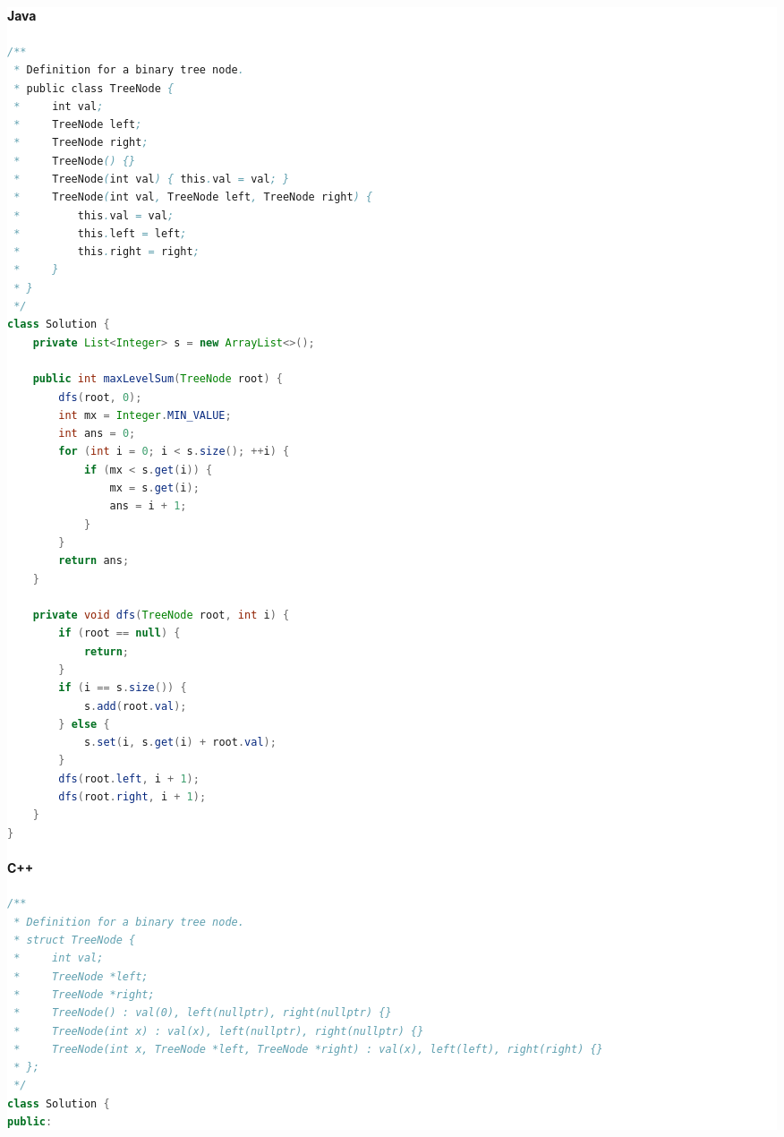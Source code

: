 #### Java

```java
/**
 * Definition for a binary tree node.
 * public class TreeNode {
 *     int val;
 *     TreeNode left;
 *     TreeNode right;
 *     TreeNode() {}
 *     TreeNode(int val) { this.val = val; }
 *     TreeNode(int val, TreeNode left, TreeNode right) {
 *         this.val = val;
 *         this.left = left;
 *         this.right = right;
 *     }
 * }
 */
class Solution {
    private List<Integer> s = new ArrayList<>();

    public int maxLevelSum(TreeNode root) {
        dfs(root, 0);
        int mx = Integer.MIN_VALUE;
        int ans = 0;
        for (int i = 0; i < s.size(); ++i) {
            if (mx < s.get(i)) {
                mx = s.get(i);
                ans = i + 1;
            }
        }
        return ans;
    }

    private void dfs(TreeNode root, int i) {
        if (root == null) {
            return;
        }
        if (i == s.size()) {
            s.add(root.val);
        } else {
            s.set(i, s.get(i) + root.val);
        }
        dfs(root.left, i + 1);
        dfs(root.right, i + 1);
    }
}
```

#### C++

```cpp
/**
 * Definition for a binary tree node.
 * struct TreeNode {
 *     int val;
 *     TreeNode *left;
 *     TreeNode *right;
 *     TreeNode() : val(0), left(nullptr), right(nullptr) {}
 *     TreeNode(int x) : val(x), left(nullptr), right(nullptr) {}
 *     TreeNode(int x, TreeNode *left, TreeNode *right) : val(x), left(left), right(right) {}
 * };
 */
class Solution {
public:
```